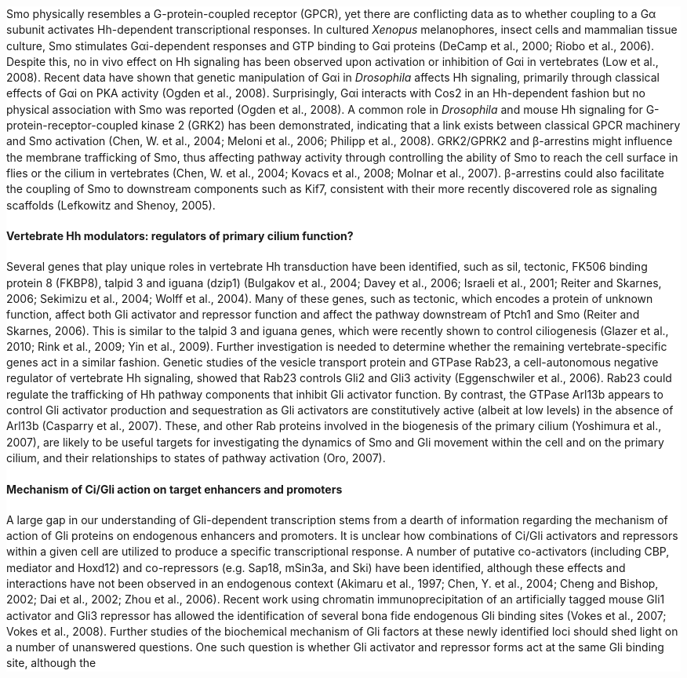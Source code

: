 Smo physically resembles a G-protein-coupled receptor (GPCR), yet there are conflicting data as to whether coupling to a Gα subunit activates Hh-dependent transcriptional responses. In cultured *Xenopus* melanophores, insect cells and mammalian tissue culture, Smo stimulates Gαi-dependent responses and GTP binding to Gαi proteins (DeCamp et al., 2000; Riobo et al., 2006). Despite this, no in vivo effect on Hh signaling has been observed upon activation or inhibition of Gαi in vertebrates (Low et al., 2008). Recent data have shown that genetic manipulation of Gαi in *Drosophila* affects Hh signaling, primarily through classical effects of Gαi on PKA activity (Ogden et al., 2008). Surprisingly, Gαi interacts with Cos2 in an Hh-dependent fashion but no physical association with Smo was reported (Ogden et al., 2008). A common role in *Drosophila* and mouse Hh signaling for G-protein-receptor-coupled kinase 2 (GRK2) has been demonstrated, indicating that a link exists between classical GPCR machinery and Smo activation (Chen, W. et al., 2004; Meloni et al., 2006; Philipp et al., 2008). GRK2/GPRK2 and β-arrestins might influence the membrane trafficking of Smo, thus affecting pathway activity through controlling the ability of Smo to reach the cell surface in flies or the cilium in vertebrates (Chen, W. et al., 2004; Kovacs et al., 2008; Molnar et al., 2007). β-arrestins could also facilitate the coupling of Smo to downstream components such as Kif7, consistent with their more recently discovered role as signaling scaffolds (Lefkowitz and Shenoy, 2005).

#### Vertebrate Hh modulators: regulators of primary cilium function?

Several genes that play unique roles in vertebrate Hh transduction have been identified, such as sil, tectonic, FK506 binding protein 8 (FKBP8), talpid 3 and iguana (dzip1) (Bulgakov et al., 2004; Davey et al., 2006; Israeli et al., 2001; Reiter and Skarnes, 2006; Sekimizu et al., 2004; Wolff et al., 2004). Many of these genes, such as tectonic, which encodes a protein of unknown function, affect both Gli activator and repressor function and affect the pathway downstream of Ptch1 and Smo (Reiter and Skarnes, 2006). This is similar to the talpid 3 and iguana genes, which were recently shown to control ciliogenesis (Glazer et al., 2010; Rink et al., 2009; Yin et al., 2009). Further investigation is needed to determine whether the remaining vertebrate-specific genes act in a similar fashion. Genetic studies of the vesicle transport protein and GTPase Rab23, a cell-autonomous negative regulator of vertebrate Hh signaling, showed that Rab23 controls Gli2 and Gli3 activity (Eggenschwiler et al., 2006). Rab23 could regulate the trafficking of Hh pathway components that inhibit Gli activator function. By contrast, the GTPase Arl13b appears to control Gli activator production and sequestration as Gli activators are constitutively active (albeit at low levels) in the absence of Arl13b (Casparry et al., 2007). These, and other Rab proteins involved in the biogenesis of the primary cilium (Yoshimura et al., 2007), are likely to be useful targets for investigating the dynamics of Smo and Gli movement within the cell and on the primary cilium, and their relationships to states of pathway activation (Oro, 2007).

#### Mechanism of Ci/Gli action on target enhancers and promoters

A large gap in our understanding of Gli-dependent transcription stems from a dearth of information regarding the mechanism of action of Gli proteins on endogenous enhancers and promoters. It is unclear how combinations of Ci/Gli activators and repressors within a given cell are utilized to produce a specific transcriptional response. A number of putative co-activators (including CBP, mediator and Hoxd12) and co-repressors (e.g. Sap18, mSin3a, and Ski) have been identified, although these effects and interactions have not been observed in an endogenous context (Akimaru et al., 1997; Chen, Y. et al., 2004; Cheng and Bishop, 2002; Dai et al., 2002; Zhou et al., 2006). Recent work using chromatin immunoprecipitation of an artificially tagged mouse Gli1 activator and Gli3 repressor has allowed the identification of several bona fide endogenous Gli binding sites (Vokes et al., 2007; Vokes et al., 2008). Further studies of the biochemical mechanism of Gli factors at these newly identified loci should shed light on a number of unanswered questions. One such question is whether Gli activator and repressor forms act at the same Gli binding site, although the